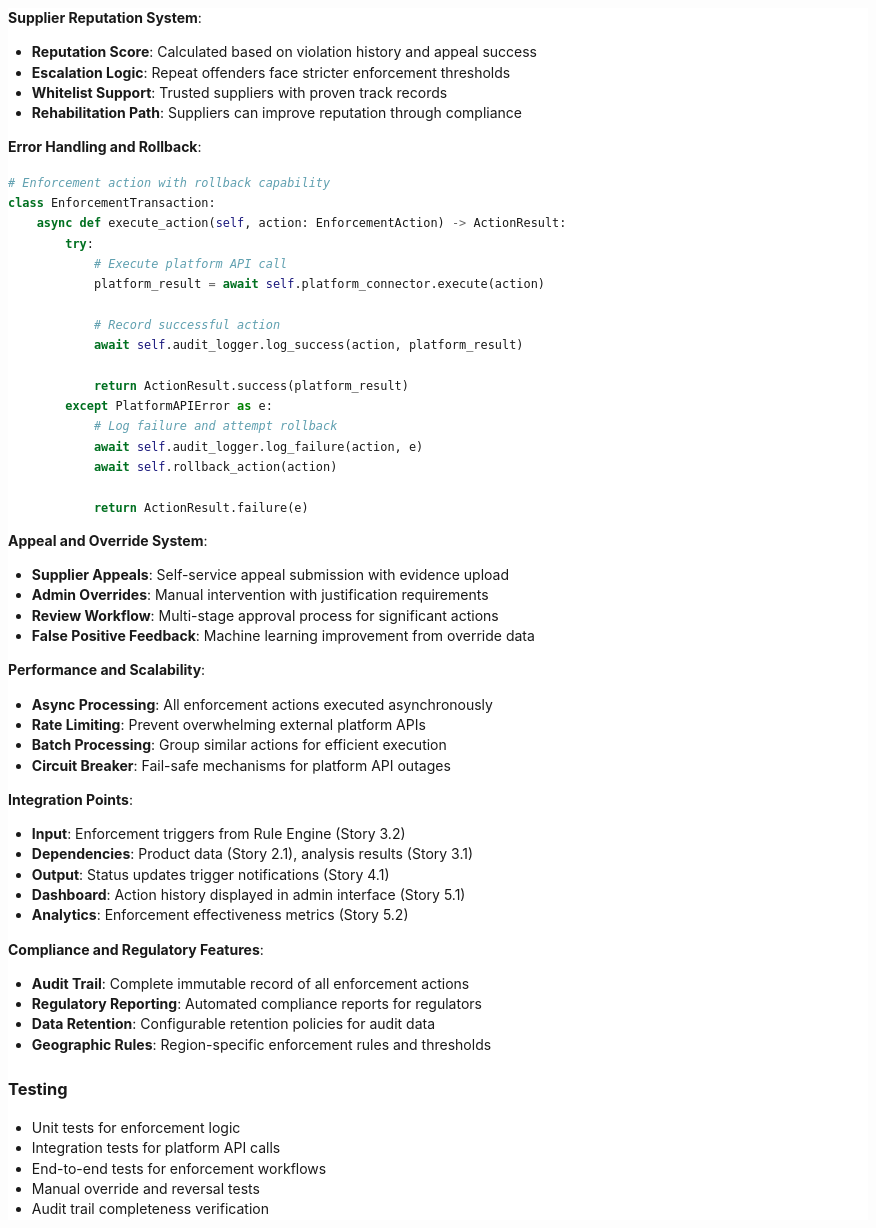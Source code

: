 **Supplier Reputation System**:
- **Reputation Score**: Calculated based on violation history and appeal success
- **Escalation Logic**: Repeat offenders face stricter enforcement thresholds
- **Whitelist Support**: Trusted suppliers with proven track records
- **Rehabilitation Path**: Suppliers can improve reputation through compliance

**Error Handling and Rollback**:
```python
# Enforcement action with rollback capability
class EnforcementTransaction:
    async def execute_action(self, action: EnforcementAction) -> ActionResult:
        try:
            # Execute platform API call
            platform_result = await self.platform_connector.execute(action)
            
            # Record successful action
            await self.audit_logger.log_success(action, platform_result)
            
            return ActionResult.success(platform_result)
        except PlatformAPIError as e:
            # Log failure and attempt rollback
            await self.audit_logger.log_failure(action, e)
            await self.rollback_action(action)
            
            return ActionResult.failure(e)
```

**Appeal and Override System**:
- **Supplier Appeals**: Self-service appeal submission with evidence upload
- **Admin Overrides**: Manual intervention with justification requirements
- **Review Workflow**: Multi-stage approval process for significant actions
- **False Positive Feedback**: Machine learning improvement from override data

**Performance and Scalability**:
- **Async Processing**: All enforcement actions executed asynchronously
- **Rate Limiting**: Prevent overwhelming external platform APIs
- **Batch Processing**: Group similar actions for efficient execution
- **Circuit Breaker**: Fail-safe mechanisms for platform API outages

**Integration Points**:
- **Input**: Enforcement triggers from Rule Engine (Story 3.2)
- **Dependencies**: Product data (Story 2.1), analysis results (Story 3.1)
- **Output**: Status updates trigger notifications (Story 4.1)
- **Dashboard**: Action history displayed in admin interface (Story 5.1)
- **Analytics**: Enforcement effectiveness metrics (Story 5.2)

**Compliance and Regulatory Features**:
- **Audit Trail**: Complete immutable record of all enforcement actions
- **Regulatory Reporting**: Automated compliance reports for regulators
- **Data Retention**: Configurable retention policies for audit data
- **Geographic Rules**: Region-specific enforcement rules and thresholds

### Testing
- Unit tests for enforcement logic
- Integration tests for platform API calls
- End-to-end tests for enforcement workflows
- Manual override and reversal tests
- Audit trail completeness verification
